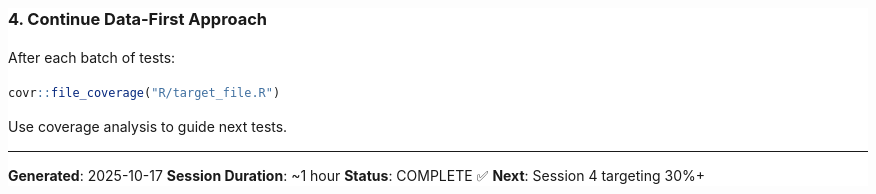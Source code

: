 ### 4. Continue Data-First Approach
After each batch of tests:
```r
covr::file_coverage("R/target_file.R")
```
Use coverage analysis to guide next tests.

---

**Generated**: 2025-10-17
**Session Duration**: ~1 hour
**Status**: COMPLETE ✅
**Next**: Session 4 targeting 30%+
